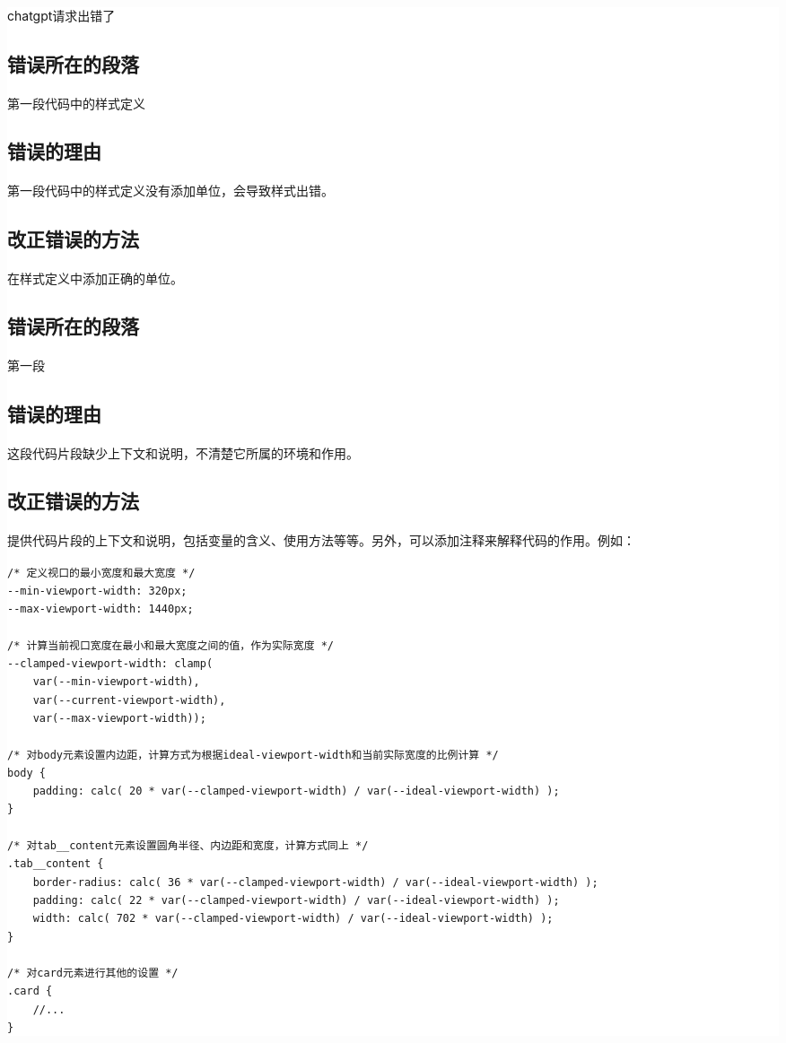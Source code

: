 chatgpt请求出错了

## 错误所在的段落
第一段代码中的样式定义

## 错误的理由
第一段代码中的样式定义没有添加单位，会导致样式出错。

## 改正错误的方法
在样式定义中添加正确的单位。

## 错误所在的段落
第一段

## 错误的理由
这段代码片段缺少上下文和说明，不清楚它所属的环境和作用。

## 改正错误的方法
提供代码片段的上下文和说明，包括变量的含义、使用方法等等。另外，可以添加注释来解释代码的作用。例如：
```
/* 定义视口的最小宽度和最大宽度 */
--min-viewport-width: 320px; 
--max-viewport-width: 1440px; 

/* 计算当前视口宽度在最小和最大宽度之间的值，作为实际宽度 */
--clamped-viewport-width: clamp( 
    var(--min-viewport-width), 
    var(--current-viewport-width), 
    var(--max-viewport-width)); 

/* 对body元素设置内边距，计算方式为根据ideal-viewport-width和当前实际宽度的比例计算 */
body { 
    padding: calc( 20 * var(--clamped-viewport-width) / var(--ideal-viewport-width) ); 
} 

/* 对tab__content元素设置圆角半径、内边距和宽度，计算方式同上 */
.tab__content { 
    border-radius: calc( 36 * var(--clamped-viewport-width) / var(--ideal-viewport-width) ); 
    padding: calc( 22 * var(--clamped-viewport-width) / var(--ideal-viewport-width) ); 
    width: calc( 702 * var(--clamped-viewport-width) / var(--ideal-viewport-width) ); 
} 

/* 对card元素进行其他的设置 */
.card { 
    //...
}
```
